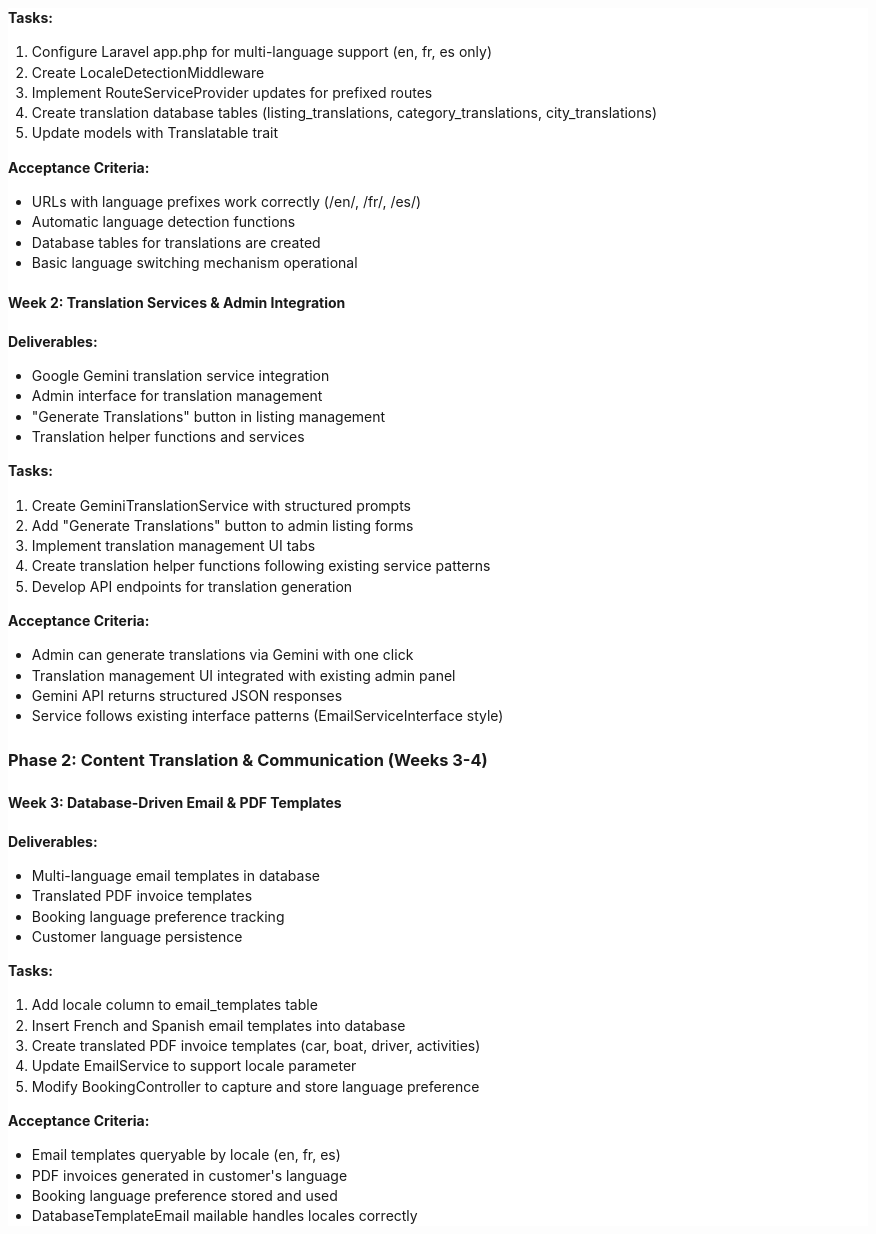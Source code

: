 **Tasks:**
1. Configure Laravel app.php for multi-language support (en, fr, es only)
2. Create LocaleDetectionMiddleware
3. Implement RouteServiceProvider updates for prefixed routes
4. Create translation database tables (listing_translations, category_translations, city_translations)
5. Update models with Translatable trait

**Acceptance Criteria:**
- URLs with language prefixes work correctly (/en/, /fr/, /es/)
- Automatic language detection functions
- Database tables for translations are created
- Basic language switching mechanism operational

#### Week 2: Translation Services & Admin Integration
**Deliverables:**
- Google Gemini translation service integration
- Admin interface for translation management
- "Generate Translations" button in listing management
- Translation helper functions and services

**Tasks:**
1. Create GeminiTranslationService with structured prompts
2. Add "Generate Translations" button to admin listing forms
3. Implement translation management UI tabs
4. Create translation helper functions following existing service patterns
5. Develop API endpoints for translation generation

**Acceptance Criteria:**
- Admin can generate translations via Gemini with one click
- Translation management UI integrated with existing admin panel
- Gemini API returns structured JSON responses
- Service follows existing interface patterns (EmailServiceInterface style)

### Phase 2: Content Translation & Communication (Weeks 3-4)

#### Week 3: Database-Driven Email & PDF Templates
**Deliverables:**
- Multi-language email templates in database
- Translated PDF invoice templates
- Booking language preference tracking
- Customer language persistence

**Tasks:**
1. Add locale column to email_templates table
2. Insert French and Spanish email templates into database
3. Create translated PDF invoice templates (car, boat, driver, activities)
4. Update EmailService to support locale parameter
5. Modify BookingController to capture and store language preference

**Acceptance Criteria:**
- Email templates queryable by locale (en, fr, es)
- PDF invoices generated in customer's language
- Booking language preference stored and used
- DatabaseTemplateEmail mailable handles locales correctly
